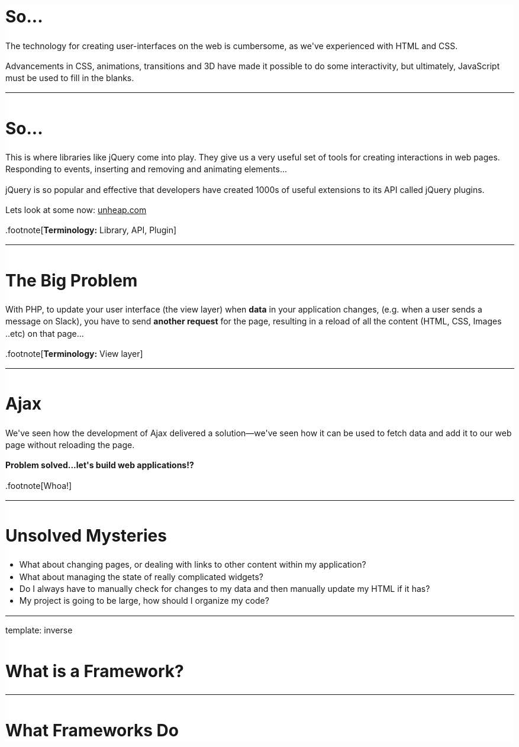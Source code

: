 # So...

The technology for creating user-interfaces on the web is cumbersome, as we've experienced with HTML and CSS.

Advancements in CSS, animations, transitions and 3D have made it possible to do some interactivity, but ultimately, JavaScript must be used to fill in the blanks.

---

# So...

This is where libraries like jQuery come into play. They give us a very useful set of tools for creating interactions in web pages. Responding to events, inserting and removing and animating elements...

jQuery is so popular and effective that developers have created 1000s of useful extensions to its API called jQuery plugins.

Lets look at some now: [unheap.com](http://www.unheap.com/)

.footnote[**Terminology:** Library, API, Plugin]

---

# The Big Problem

With PHP, to update your user interface (the view layer) when **data** in your application changes, (e.g. when a user sends a message on Slack), you have to send **another request** for the page, resulting in a reload of all the content (HTML, CSS, Images ..etc) on that page...

.footnote[**Terminology:** View layer]

---

# Ajax

We've seen how the development of Ajax delivered a solution&mdash;we've seen how it can be used to fetch data and add it to our web page without reloading the page.

**Problem solved...let's build web applications!?**

.footnote[Whoa!]

---

# Unsolved Mysteries

- What about changing pages, or dealing with links to other content within my application?
- What about managing the state of really complicated widgets?
- Do I always have to manually check for changes to my data and then manually update my HTML if it has?
- My project is going to be large, how should I organize my code?

---
template: inverse

# What is a Framework?

---

# What Frameworks Do